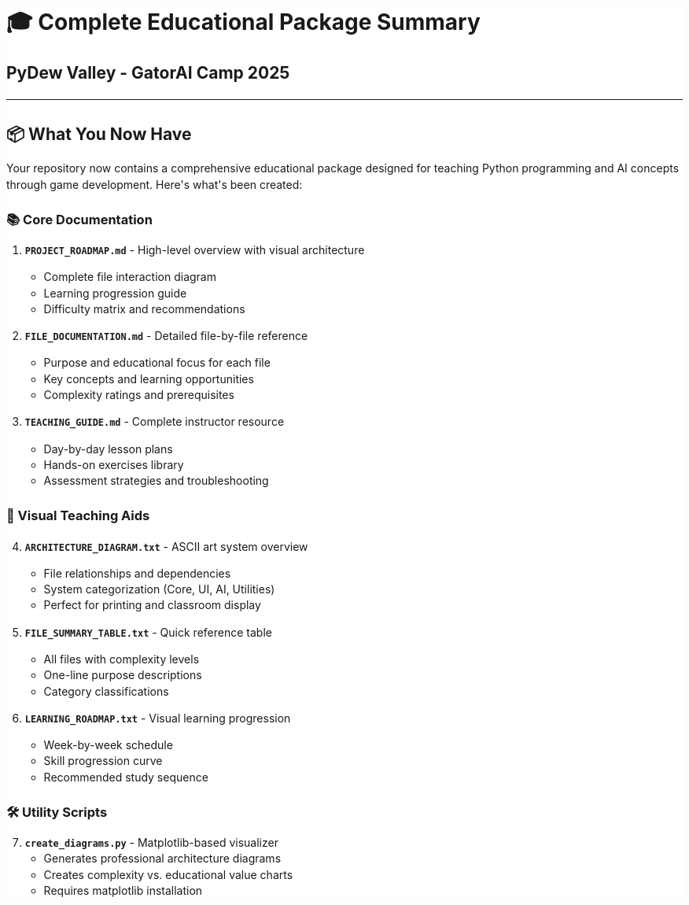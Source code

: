 # 🎓 **Complete Educational Package Summary**
## PyDew Valley - GatorAI Camp 2025

---

## 📦 **What You Now Have**

Your repository now contains a comprehensive educational package designed for teaching Python programming and AI concepts through game development. Here's what's been created:

### **📚 Core Documentation**

1. **`PROJECT_ROADMAP.md`** - High-level overview with visual architecture
   - Complete file interaction diagram
   - Learning progression guide
   - Difficulty matrix and recommendations

2. **`FILE_DOCUMENTATION.md`** - Detailed file-by-file reference
   - Purpose and educational focus for each file
   - Key concepts and learning opportunities
   - Complexity ratings and prerequisites

3. **`TEACHING_GUIDE.md`** - Complete instructor resource
   - Day-by-day lesson plans
   - Hands-on exercises library
   - Assessment strategies and troubleshooting

### **🎨 Visual Teaching Aids**

4. **`ARCHITECTURE_DIAGRAM.txt`** - ASCII art system overview
   - File relationships and dependencies
   - System categorization (Core, UI, AI, Utilities)
   - Perfect for printing and classroom display

5. **`FILE_SUMMARY_TABLE.txt`** - Quick reference table
   - All files with complexity levels
   - One-line purpose descriptions
   - Category classifications

6. **`LEARNING_ROADMAP.txt`** - Visual learning progression
   - Week-by-week schedule
   - Skill progression curve
   - Recommended study sequence

### **🛠️ Utility Scripts**

7. **`create_diagrams.py`** - Matplotlib-based visualizer
   - Generates professional architecture diagrams
   - Creates complexity vs. educational value charts
   - Requires matplotlib installation
